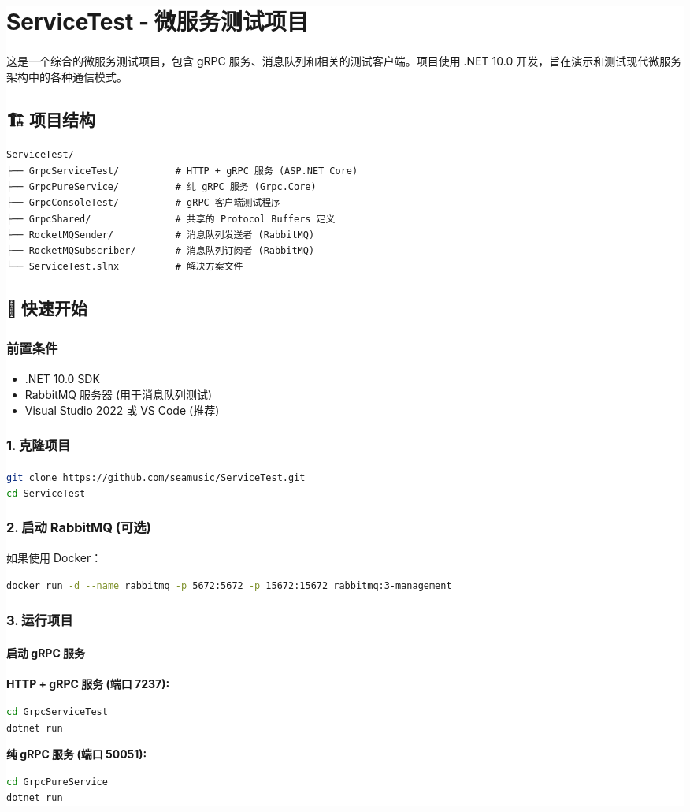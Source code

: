 # ServiceTest - 微服务测试项目

这是一个综合的微服务测试项目，包含 gRPC 服务、消息队列和相关的测试客户端。项目使用 .NET 10.0 开发，旨在演示和测试现代微服务架构中的各种通信模式。

## 🏗️ 项目结构

```
ServiceTest/
├── GrpcServiceTest/          # HTTP + gRPC 服务 (ASP.NET Core)
├── GrpcPureService/          # 纯 gRPC 服务 (Grpc.Core)
├── GrpcConsoleTest/          # gRPC 客户端测试程序
├── GrpcShared/               # 共享的 Protocol Buffers 定义
├── RocketMQSender/           # 消息队列发送者 (RabbitMQ)
├── RocketMQSubscriber/       # 消息队列订阅者 (RabbitMQ)
└── ServiceTest.slnx          # 解决方案文件
```

## 🚀 快速开始

### 前置条件

- .NET 10.0 SDK
- RabbitMQ 服务器 (用于消息队列测试)
- Visual Studio 2022 或 VS Code (推荐)

### 1. 克隆项目

```bash
git clone https://github.com/seamusic/ServiceTest.git
cd ServiceTest
```

### 2. 启动 RabbitMQ (可选)

如果使用 Docker：
```bash
docker run -d --name rabbitmq -p 5672:5672 -p 15672:15672 rabbitmq:3-management
```

### 3. 运行项目

#### 启动 gRPC 服务

**HTTP + gRPC 服务 (端口 7237):**
```bash
cd GrpcServiceTest
dotnet run
```

**纯 gRPC 服务 (端口 50051):**
```bash
cd GrpcPureService
dotnet run
```
